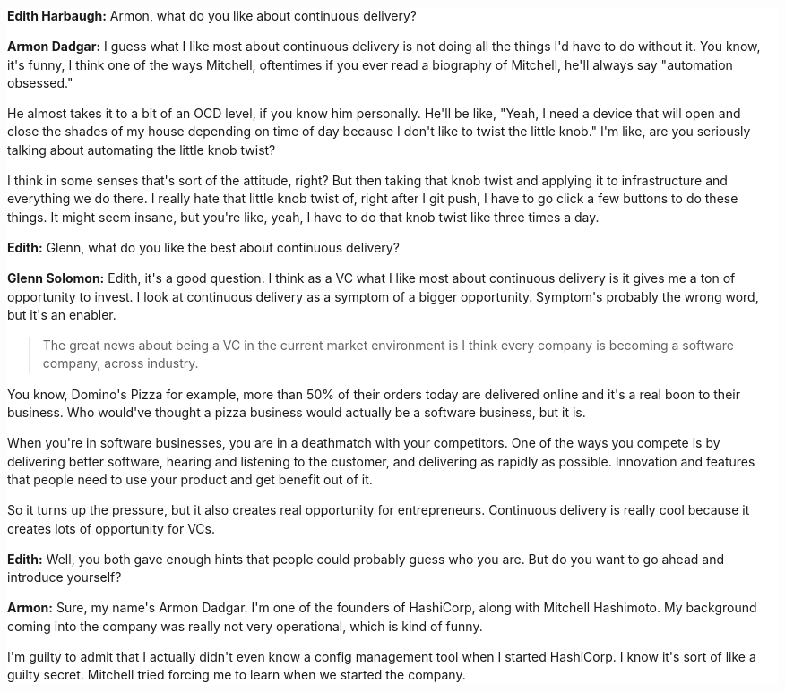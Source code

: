 














**Edith Harbaugh:** Armon, what do you like about continuous delivery?

**Armon Dadgar:** I guess what I like most about continuous delivery is not doing all the things I'd have to do without it. You know, it's funny, I think one of the ways Mitchell, oftentimes if you ever read a biography of Mitchell, he'll always say "automation obsessed."

He almost takes it to a bit of an OCD level, if you know him personally. He'll be like, "Yeah, I need a device that will open and close the shades of my house depending on time of day because I don't like to twist the little knob." I'm like, are you seriously talking about automating the little knob twist?

I think in some senses that's sort of the attitude, right? But then taking that knob twist and applying it to infrastructure and everything we do there. I really hate that little knob twist of, right after I git push, I have to go click a few buttons to do these things. It might seem insane, but you're like, yeah, I have to do that knob twist like three times a day.

**Edith:** Glenn, what do you like the best about continuous delivery?

**Glenn Solomon:** Edith, it's a good question. I think as a VC what I like most about continuous delivery is it gives me a ton of opportunity to invest. I look at continuous delivery as a symptom of a bigger opportunity. Symptom's probably the wrong word, but it's an enabler.


<blockquote>The great news about being a VC in the current market environment is I think every company is becoming a software company, across industry. </blockquote>


You know, Domino's Pizza for example, more than 50% of their orders today are delivered online and it's a real boon to their business. Who would've thought a pizza business would actually be a software business, but it is.

When you're in software businesses, you are in a deathmatch with your competitors. One of the ways you compete is by delivering better software, hearing and listening to the customer, and delivering as rapidly as possible. Innovation and features that people need to use your product and get benefit out of it.

So it turns up the pressure, but it also creates real opportunity for entrepreneurs. Continuous delivery is really cool because it creates lots of opportunity for VCs.

**Edith:** Well, you both gave enough hints that people could probably guess who you are. But do you want to go ahead and introduce yourself?

**Armon:** Sure, my name's Armon Dadgar. I'm one of the founders of HashiCorp, along with Mitchell Hashimoto. My background coming into the company was really not very operational, which is kind of funny.

I'm guilty to admit that I actually didn't even know a config management tool when I started HashiCorp. I know it's sort of like a guilty secret. Mitchell tried forcing me to learn when we started the company.
